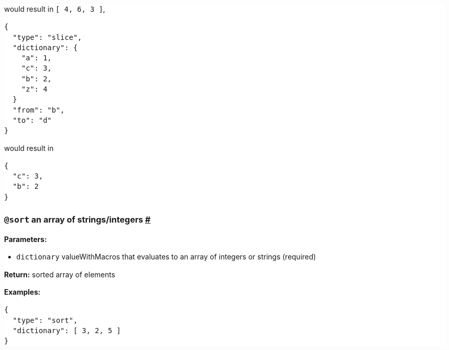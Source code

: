 <p>would result in <tt>[ 4, 6, 3 ]</tt>,</p>

<div class="remarkup-code-block" data-code-lang="php"><pre class="remarkup-code"><span class="o">&#123;</span>
  <span class="s2">&quot;type&quot;</span><span class="o">:</span> <span class="s2">&quot;slice&quot;</span><span class="o">,</span>
  <span class="s2">&quot;dictionary&quot;</span><span class="o">:</span> <span class="o">&#123;</span>
    <span class="s2">&quot;a&quot;</span><span class="o">:</span> <span class="mi">1</span><span class="o">,</span>
    <span class="s2">&quot;c&quot;</span><span class="o">:</span> <span class="mi">3</span><span class="o">,</span>
    <span class="s2">&quot;b&quot;</span><span class="o">:</span> <span class="mi">2</span><span class="o">,</span>
    <span class="s2">&quot;z&quot;</span><span class="o">:</span> <span class="mi">4</span>
  <span class="o">&#125;</span>
  <span class="s2">&quot;from&quot;</span><span class="o">:</span> <span class="s2">&quot;b&quot;</span><span class="o">,</span>
  <span class="s2">&quot;to&quot;</span><span class="o">:</span> <span class="s2">&quot;d&quot;</span>
<span class="o">&#125;</span></pre></div>

<p>would result in</p>

<div class="remarkup-code-block" data-code-lang="php"><pre class="remarkup-code"><span class="o">&#123;</span>
  <span class="s2">&quot;c&quot;</span><span class="o">:</span> <span class="mi">3</span><span class="o">,</span>
  <span class="s2">&quot;b&quot;</span><span class="o">:</span> <span class="mi">2</span>
<span class="o">&#125;</span></pre></div>

<span id="sort"></span>

<h3 id="sort-an-array-of-strings"><tt>&#064;sort</tt> an array of strings/integers <a href="#sort-an-array-of-strings" class="headerLink">#</a></h3>

<p><strong>Parameters:</strong></p>

<ul>
<li><tt>dictionary</tt> valueWithMacros that evaluates to an array of integers or strings (required)</li>
</ul>

<p><strong>Return:</strong> sorted array of elements</p>

<p><strong>Examples:</strong></p>

<div class="remarkup-code-block" data-code-lang="php"><pre class="remarkup-code"><span class="o">&#123;</span>
  <span class="s2">&quot;type&quot;</span><span class="o">:</span> <span class="s2">&quot;sort&quot;</span><span class="o">,</span>
  <span class="s2">&quot;dictionary&quot;</span><span class="o">:</span> <span class="o">[</span> <span class="mi">3</span><span class="o">,</span> <span class="mi">2</span><span class="o">,</span> <span class="mi">5</span> <span class="o">]</span>
<span class="o">&#125;</span></pre></div>
